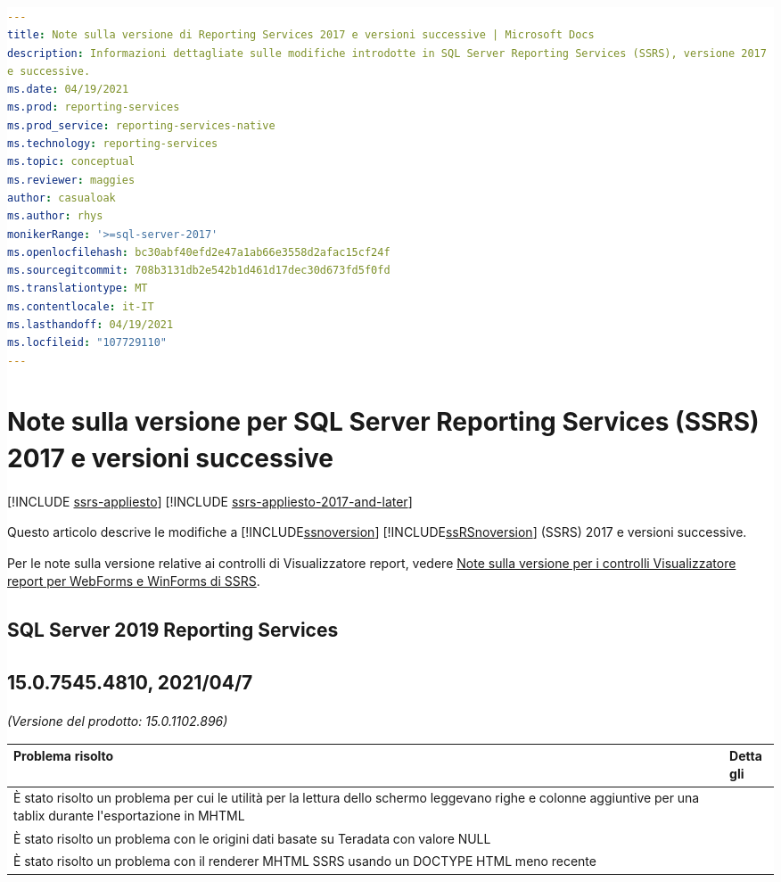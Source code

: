 ```yaml
---
title: Note sulla versione di Reporting Services 2017 e versioni successive | Microsoft Docs
description: Informazioni dettagliate sulle modifiche introdotte in SQL Server Reporting Services (SSRS), versione 2017 e successive.
ms.date: 04/19/2021
ms.prod: reporting-services
ms.prod_service: reporting-services-native
ms.technology: reporting-services
ms.topic: conceptual
ms.reviewer: maggies
author: casualoak
ms.author: rhys
monikerRange: '>=sql-server-2017'
ms.openlocfilehash: bc30abf40efd2e47a1ab66e3558d2afac15cf24f
ms.sourcegitcommit: 708b3131db2e542b1d461d17dec30d673fd5f0fd
ms.translationtype: MT
ms.contentlocale: it-IT
ms.lasthandoff: 04/19/2021
ms.locfileid: "107729110"
---
```

# <a name="release-notes-for-sql-server-reporting-services-ssrs-2017-and-later"></a>Note sulla versione per SQL Server Reporting Services (SSRS) 2017 e versioni successive

[!INCLUDE [ssrs-appliesto](../includes/ssrs-appliesto.md)] [!INCLUDE [ssrs-appliesto-2017-and-later](../includes/ssrs-appliesto-2017-and-later.md)]

Questo articolo descrive le modifiche a [!INCLUDE[ssnoversion](../includes/ssnoversion-md.md)] [!INCLUDE[ssRSnoversion](../includes/ssrsnoversion-md.md)] (SSRS) 2017 e versioni successive.

Per le note sulla versione relative ai controlli di Visualizzatore report, vedere [Note sulla versione per i controlli Visualizzatore report per WebForms e WinForms di SSRS](application-integration/release-notes-ssrs-application-integration.md).


## <a name="sql-server-2019-reporting-services"></a>SQL Server 2019 Reporting Services

## <a name="15075454810-2021047"></a>15.0.7545.4810, 2021/04/7 
*(Versione del prodotto: 15.0.1102.896)*

| Problema risolto | Dettagli |
| :---------- | :------ |
| È stato risolto un problema per cui le utilità per la lettura dello schermo leggevano righe e colonne aggiuntive per una tablix durante l'esportazione in MHTML  | &nbsp; |
| È stato risolto un problema con le origini dati basate su Teradata con valore NULL  | &nbsp; |
| È stato risolto un problema con il renderer MHTML SSRS usando un DOCTYPE HTML meno recente | &nbsp; |

